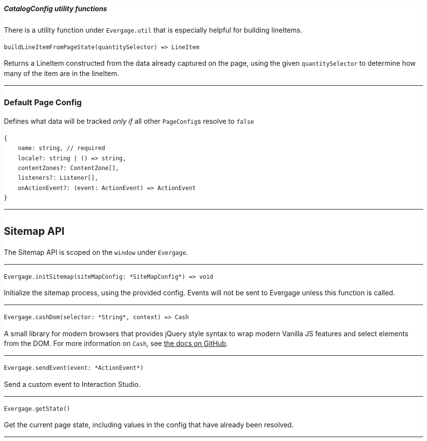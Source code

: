 ##### CatalogConfig utility functions

There is a utility function under `Evergage.util` that is especially helpful for building lineItems.

`buildLineItemFromPageState(quantitySelector) => LineItem`

Returns a LineItem constructed from the data already captured on the page, using the given `quantitySelector` to determine how many of the item are in the lineItem.

--------------------

### Default Page Config

Defines what data will be tracked _only if_ all other `PageConfig`s resolve to `false`

```
{
    name: string, // required
    locale?: string | () => string,
    contentZones?: ContentZone[],
    listeners?: Listener[],
    onActionEvent?: (event: ActionEvent) => ActionEvent
}
```
---

## Sitemap API

The Sitemap API is scoped on the `window` under `Evergage`.

---

`Evergage.initSitemap(siteMapConfig: *SiteMapConfig*) => void`

Initialize the sitemap process, using the provided config. Events will not be sent to Evergage unless this function is called.

---

`Evergage.cashDom(selector: *String*, context) => Cash`

A small library for modern browsers that provides jQuery style syntax to wrap modern Vanilla JS features and select elements from the DOM. For more information on `Cash`, see [the docs on GitHub](https://kenwheeler.github.io/cash/#docs).

---

`Evergage.sendEvent(event: *ActionEvent*)`

Send a custom event to Interaction Studio.

---

`Evergage.getState()`

Get the current page state, including values in the config that have already been resolved.

---